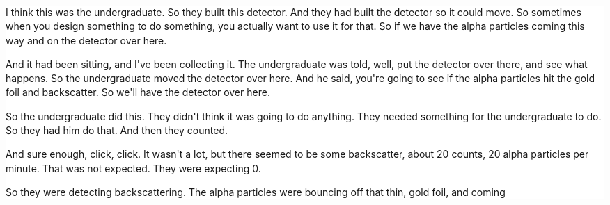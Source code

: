   <span m='938670'>I</span> <span m='938760'>think</span> <span m='939000'>this</span>
  <span m='939150'>was</span> <span m='939330'>the</span> <span m='939480'>undergraduate.</span>
  <span m='940530'>So</span> <span m='940680'>they</span> <span m='940920'>built</span>
  <span m='941220'>this</span> <span m='941430'>detector.</span> <span m='943080'>And</span>
  <span m='944280'>they</span> <span m='944490'>had</span> <span m='944610'>built</span>
  <span m='944850'>the</span> <span m='944940'>detector</span> <span m='945540'>so</span>
  <span m='945730'>it</span> <span m='945840'>could</span> <span m='946050'>move.</span>
  <span m='947670'>So</span> <span m='948600'>sometimes when</span> <span m='948930'>you</span>
  <span m='949150'>design</span> <span m='949620'>something</span> <span m='949980'>to</span>
  <span m='950040'>do</span> <span m='950250'>something,</span> <span m='950640'>you</span>
  <span m='950760'>actually</span> <span m='951180'>want</span> <span m='951420'>to</span>
  <span m='951570'>use</span> <span m='951810'>it</span> <span m='951900'>for</span>
  <span m='952050'>that.</span> <span m='952840'>So</span> <span m='953480'>if</span>
  <span m='953640'>we</span> <span m='953790'>have</span> <span m='954030'>the</span>
  <span m='954150'>alpha</span> <span m='954390'>particles</span> <span m='954930'>coming</span>
  <span m='955260'>this</span> <span m='955470'>way</span> <span m='955680'>and</span>
  <span m='955800'>on</span> <span m='955980'>the</span> <span m='956070'>detector</span>
  <span m='956610'>over</span> <span m='956820'>here.</span> </p><p><span m='957600'>And</span>
  <span m='957720'>it</span> <span m='957810'>had</span> <span m='957900'>been</span>
  <span m='957990'>sitting,</span> <span m='958350'>and</span> <span m='958440'>I've</span>
  <span m='958620'>been</span> <span m='958770'>collecting</span> <span m='959280'>it.</span>
  <span m='959850'>The</span> <span m='959970'>undergraduate</span> <span m='960690'>was</span>
  <span m='960840'>told,</span> <span m='961200'>well,</span> <span m='961380'>put</span>
  <span m='961560'>the</span> <span m='961650'>detector</span> <span m='962100'>over</span>
  <span m='962310'>there,</span> <span m='962880'>and</span> <span m='962970'>see</span>
  <span m='963180'>what</span> <span m='963300'>happens.</span> <span m='964210'>So</span>
  <span m='964860'>the</span> <span m='964950'>undergraduate</span> <span m='965670'>moved</span>
  <span m='966300'>the</span> <span m='966420'>detector</span> <span m='967650'>over</span>
  <span m='967920'>here.</span> <span m='969130'>And he</span> <span m='969470'>said,</span>
  <span m='969770'>you're</span> <span m='969900'>going</span> <span m='970020'>to</span>
  <span m='970110'>see</span> <span m='971430'>if</span> <span m='971580'>the</span>
  <span m='971700'>alpha</span> <span m='971990'>particles</span> <span m='972540'>hit</span>
  <span m='973320'>the</span> <span m='973410'>gold</span> <span m='973740'>foil</span>
  <span m='974460'>and</span> <span m='974580'>backscatter.</span> <span m='975600'>So</span>
  <span m='975770'>we'll</span> <span m='975870'>have</span> <span m='976080'>the</span>
  <span m='976170'>detector</span> <span m='976680'>over</span> <span m='976890'>here.</span>
  </p><p><span m='978210'>So</span> <span m='978420'>the</span> <span m='978540'>undergraduate</span>
  <span m='979200'>did</span> <span m='979380'>this.</span> <span m='979980'>They</span>
  <span m='980000'>didn't</span> <span m='980220'>think</span> <span m='980430'>it</span>
  <span m='980490'>was</span> <span m='980640'>going</span> <span m='980760'>to</span>
  <span m='980850'>do</span> <span m='981000'>anything.</span> <span m='981360'>They</span>
  <span m='981460'>needed</span> <span m='981660'>something</span> <span m='981990'>for</span>
  <span m='982110'>the</span> <span m='982200'>undergraduate</span> <span m='982830'>to</span>
  <span m='982950'>do.</span> <span m='983970'>So</span> <span m='984360'>they</span>
  <span m='984510'>had</span> <span m='984720'>him</span> <span m='984810'>do</span>
  <span m='984990'>that.</span> <span m='986160'>And</span> <span m='986280'>then</span>
  <span m='986430'>they</span> <span m='986550'>counted.</span> </p><p><span m='989070'>And</span>
  <span m='989430'>sure</span> <span m='989670'>enough,</span> <span m='991490'>click,</span>
  <span m='992640'>click.</span> <span m='993970'>It</span> <span m='994080'>wasn't</span>
  <span m='994350'>a</span> <span m='994380'>lot,</span> <span m='996060'>but</span>
  <span m='996210'>there</span> <span m='996330'>seemed</span> <span m='996720'>to</span>
  <span m='996870'>be</span> <span m='997200'>some</span> <span m='997410'>backscatter,</span>
  <span m='998730'>about</span> <span m='998970'>20</span> <span m='999960'>counts,</span>
  <span m='1000440'>20</span> <span m='1001240'>alpha</span> <span m='1001520'>particles</span>
  <span m='1002030'>per</span> <span m='1002180'>minute.</span> <span m='1003740'>That</span>
  <span m='1004010'>was</span> <span m='1004190'>not</span> <span m='1004490'>expected.</span>
  <span m='1005540'>They</span> <span m='1005690'>were</span> <span m='1005810'>expecting</span>
  <span m='1006320'>0.</span> </p><p><span m='1009140'>So</span> <span m='1009380'>they</span>
  <span m='1010700'>were</span> <span m='1010820'>detecting</span> <span m='1012140'>backscattering.</span>
  <span m='1013680'>The</span> <span m='1014060'>alpha</span> <span m='1014300'>particles</span>
  <span m='1014990'>were</span> <span m='1015620'>bouncing</span> <span m='1016190'>off</span>
  <span m='1016490'>that</span> <span m='1016880'>thin,</span> <span m='1017330'>gold</span>
  <span m='1017720'>foil,</span> <span m='1018490'>and</span> <span m='1018590'>coming</span>